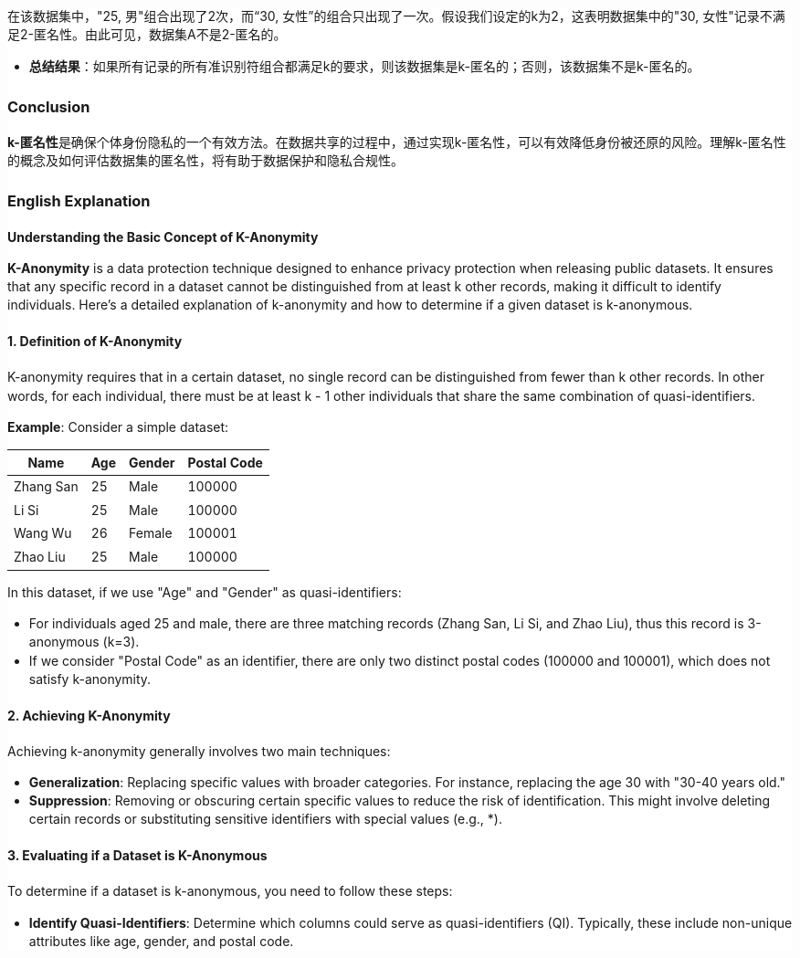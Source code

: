   在该数据集中，"25, 男"组合出现了2次，而“30, 女性”的组合只出现了一次。假设我们设定的k为2，这表明数据集中的"30, 女性"记录不满足2-匿名性。由此可见，数据集A不是2-匿名的。

- **总结结果**：如果所有记录的所有准识别符组合都满足k的要求，则该数据集是k-匿名的；否则，该数据集不是k-匿名的。

### Conclusion

**k-匿名性**是确保个体身份隐私的一个有效方法。在数据共享的过程中，通过实现k-匿名性，可以有效降低身份被还原的风险。理解k-匿名性的概念及如何评估数据集的匿名性，将有助于数据保护和隐私合规性。

### English Explanation

**Understanding the Basic Concept of K-Anonymity**

**K-Anonymity** is a data protection technique designed to enhance privacy protection when releasing public datasets. It ensures that any specific record in a dataset cannot be distinguished from at least k other records, making it difficult to identify individuals. Here’s a detailed explanation of k-anonymity and how to determine if a given dataset is k-anonymous.

#### 1. Definition of K-Anonymity

K-anonymity requires that in a certain dataset, no single record can be distinguished from fewer than k other records. In other words, for each individual, there must be at least k - 1 other individuals that share the same combination of quasi-identifiers.

**Example**:
Consider a simple dataset:

| Name | Age | Gender | Postal Code |
|------|-----|--------|-------------|
| Zhang San | 25  | Male   | 100000       |
| Li Si    | 25  | Male   | 100000       |
| Wang Wu  | 26  | Female | 100001       |
| Zhao Liu | 25  | Male   | 100000       |

In this dataset, if we use "Age" and "Gender" as quasi-identifiers:
- For individuals aged 25 and male, there are three matching records (Zhang San, Li Si, and Zhao Liu), thus this record is 3-anonymous (k=3).
- If we consider "Postal Code" as an identifier, there are only two distinct postal codes (100000 and 100001), which does not satisfy k-anonymity.

#### 2. Achieving K-Anonymity

Achieving k-anonymity generally involves two main techniques:
- **Generalization**: Replacing specific values with broader categories. For instance, replacing the age 30 with "30-40 years old."
- **Suppression**: Removing or obscuring certain specific values to reduce the risk of identification. This might involve deleting certain records or substituting sensitive identifiers with special values (e.g., *).

#### 3. Evaluating if a Dataset is K-Anonymous

To determine if a dataset is k-anonymous, you need to follow these steps:

- **Identify Quasi-Identifiers**: Determine which columns could serve as quasi-identifiers (QI). Typically, these include non-unique attributes like age, gender, and postal code.
